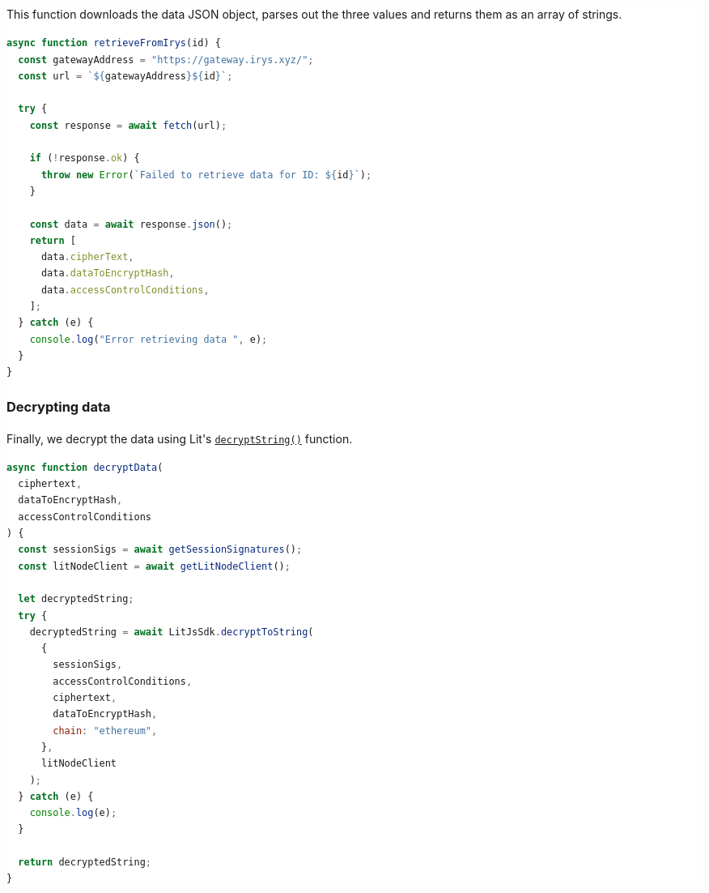 This function downloads the data JSON object, parses out the three values and returns them as an array of strings.

```js
async function retrieveFromIrys(id) {
  const gatewayAddress = "https://gateway.irys.xyz/";
  const url = `${gatewayAddress}${id}`;

  try {
    const response = await fetch(url);

    if (!response.ok) {
      throw new Error(`Failed to retrieve data for ID: ${id}`);
    }

    const data = await response.json();
    return [
      data.cipherText,
      data.dataToEncryptHash,
      data.accessControlConditions,
    ];
  } catch (e) {
    console.log("Error retrieving data ", e);
  }
}
```

### Decrypting data

Finally, we decrypt the data using Lit's [`decryptString()`](https://lit-js-sdk-v3-api-docs.vercel.app/functions/encryption_src.encryptString.html) function.

```js
async function decryptData(
  ciphertext,
  dataToEncryptHash,
  accessControlConditions
) {
  const sessionSigs = await getSessionSignatures();
  const litNodeClient = await getLitNodeClient();

  let decryptedString;
  try {
    decryptedString = await LitJsSdk.decryptToString(
      {
        sessionSigs,
        accessControlConditions,
        ciphertext,
        dataToEncryptHash,
        chain: "ethereum",
      },
      litNodeClient
    );
  } catch (e) {
    console.log(e);
  }

  return decryptedString;
}
```
